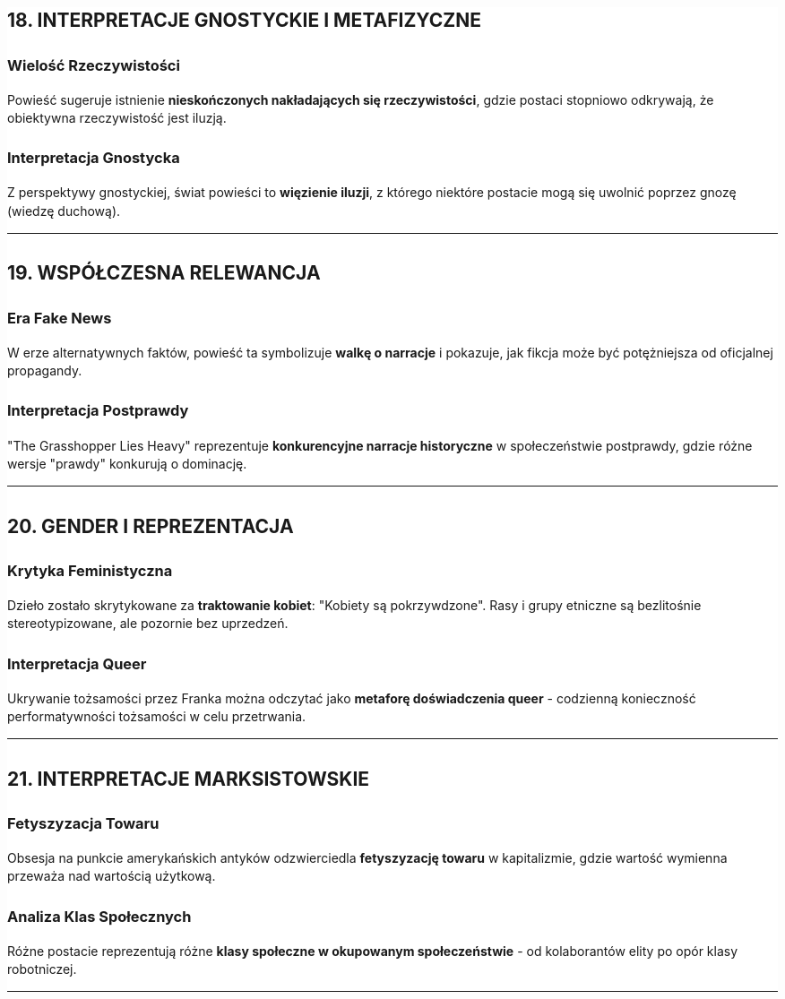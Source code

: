 
## 18. INTERPRETACJE GNOSTYCKIE I METAFIZYCZNE

### Wielość Rzeczywistości
Powieść sugeruje istnienie **nieskończonych nakładających się rzeczywistości**, gdzie postaci stopniowo odkrywają, że obiektywna rzeczywistość jest iluzją.

### Interpretacja Gnostycka
Z perspektywy gnostyckiej, świat powieści to **więzienie iluzji**, z którego niektóre postacie mogą się uwolnić poprzez gnozę (wiedzę duchową).

---

## 19. WSPÓŁCZESNA RELEWANCJA

### Era Fake News
W erze alternatywnych faktów, powieść ta symbolizuje **walkę o narracje** i pokazuje, jak fikcja może być potężniejsza od oficjalnej propagandy.

### Interpretacja Postprawdy
"The Grasshopper Lies Heavy" reprezentuje **konkurencyjne narracje historyczne** w społeczeństwie postprawdy, gdzie różne wersje "prawdy" konkurują o dominację.

---

## 20. GENDER I REPREZENTACJA

### Krytyka Feministyczna
Dzieło zostało skrytykowane za **traktowanie kobiet**: "Kobiety są pokrzywdzone". Rasy i grupy etniczne są bezlitośnie stereotypizowane, ale pozornie bez uprzedzeń.

### Interpretacja Queer
Ukrywanie tożsamości przez Franka można odczytać jako **metaforę doświadczenia queer** - codzienną konieczność performatywności tożsamości w celu przetrwania.

---

## 21. INTERPRETACJE MARKSISTOWSKIE

### Fetyszyzacja Towaru
Obsesja na punkcie amerykańskich antyków odzwierciedla **fetyszyzację towaru** w kapitalizmie, gdzie wartość wymienna przeważa nad wartością użytkową.

### Analiza Klas Społecznych
Różne postacie reprezentują różne **klasy społeczne w okupowanym społeczeństwie** - od kolaborantów elity po opór klasy robotniczej.

---
